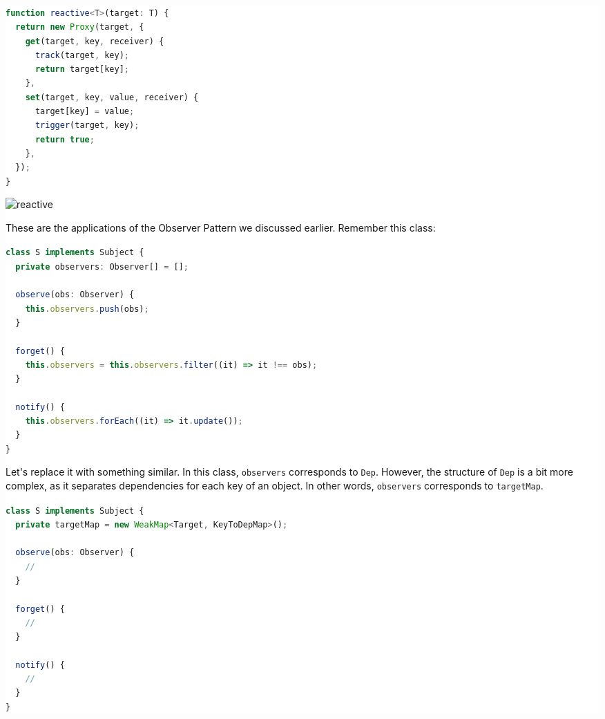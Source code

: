 ```ts
function reactive<T>(target: T) {
  return new Proxy(target, {
    get(target, key, receiver) {
      track(target, key);
      return target[key];
    },
    set(target, key, value, receiver) {
      target[key] = value;
      trigger(target, key);
      return true;
    },
  });
}
```

![reactive](https://raw.githubusercontent.com/Ubugeeei/chibivue/main/book/images/reactive.png)

These are the applications of the Observer Pattern we discussed earlier. Remember this class:

```ts
class S implements Subject {
  private observers: Observer[] = [];

  observe(obs: Observer) {
    this.observers.push(obs);
  }

  forget() {
    this.observers = this.observers.filter((it) => it !== obs);
  }

  notify() {
    this.observers.forEach((it) => it.update());
  }
}
```

Let's replace it with something similar. In this class, `observers` corresponds to `Dep`. However, the structure of `Dep` is a bit more complex, as it separates dependencies for each key of an object. In other words, `observers` corresponds to `targetMap`.

```ts
class S implements Subject {
  private targetMap = new WeakMap<Target, KeyToDepMap>();

  observe(obs: Observer) {
    //
  }

  forget() {
    //
  }

  notify() {
    //
  }
}
```
